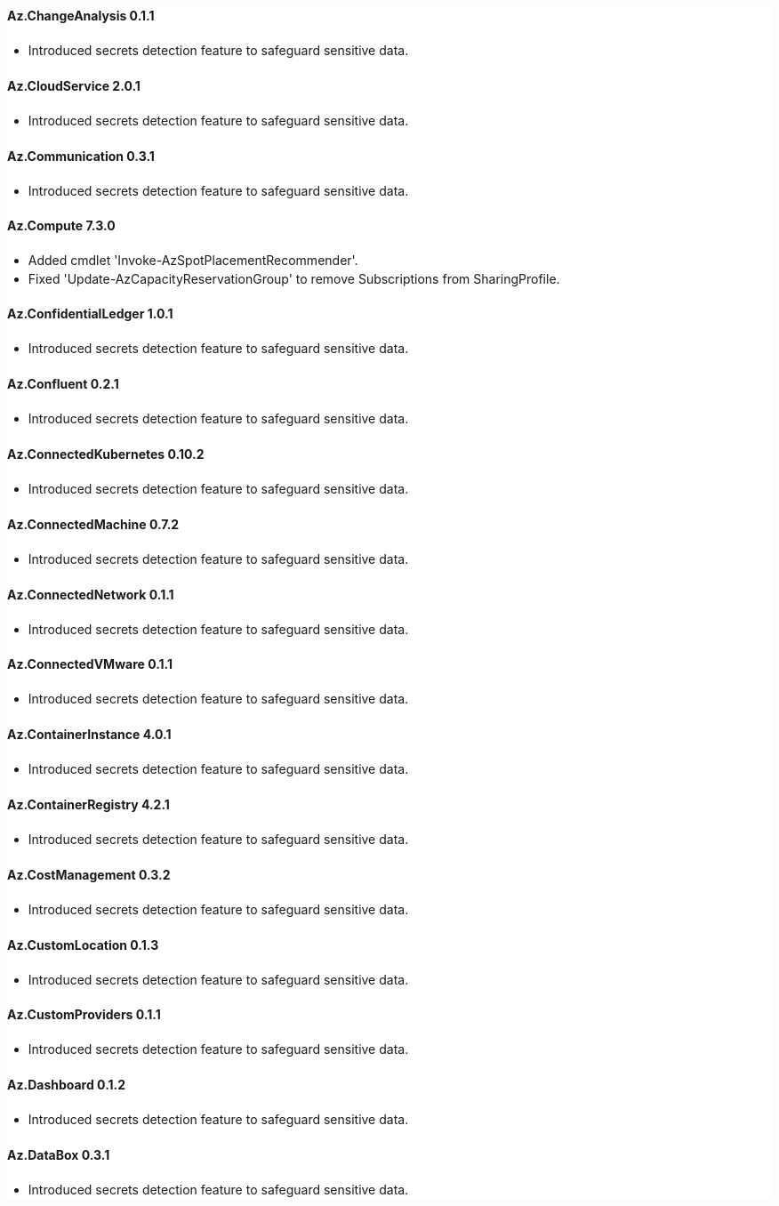 #### Az.ChangeAnalysis 0.1.1
* Introduced secrets detection feature to safeguard sensitive data.

#### Az.CloudService 2.0.1
* Introduced secrets detection feature to safeguard sensitive data.

#### Az.Communication 0.3.1
* Introduced secrets detection feature to safeguard sensitive data.

#### Az.Compute 7.3.0
* Added cmdlet 'Invoke-AzSpotPlacementRecommender'.
* Fixed 'Update-AzCapacityReservationGroup' to remove Subscriptions from SharingProfile.

#### Az.ConfidentialLedger 1.0.1
* Introduced secrets detection feature to safeguard sensitive data.

#### Az.Confluent 0.2.1
* Introduced secrets detection feature to safeguard sensitive data.

#### Az.ConnectedKubernetes 0.10.2
* Introduced secrets detection feature to safeguard sensitive data.

#### Az.ConnectedMachine 0.7.2
* Introduced secrets detection feature to safeguard sensitive data.

#### Az.ConnectedNetwork 0.1.1
* Introduced secrets detection feature to safeguard sensitive data.

#### Az.ConnectedVMware 0.1.1
* Introduced secrets detection feature to safeguard sensitive data.

#### Az.ContainerInstance 4.0.1
* Introduced secrets detection feature to safeguard sensitive data.

#### Az.ContainerRegistry 4.2.1
* Introduced secrets detection feature to safeguard sensitive data.

#### Az.CostManagement 0.3.2
* Introduced secrets detection feature to safeguard sensitive data.

#### Az.CustomLocation 0.1.3
* Introduced secrets detection feature to safeguard sensitive data.

#### Az.CustomProviders 0.1.1
* Introduced secrets detection feature to safeguard sensitive data.

#### Az.Dashboard 0.1.2
* Introduced secrets detection feature to safeguard sensitive data.

#### Az.DataBox 0.3.1
* Introduced secrets detection feature to safeguard sensitive data.
